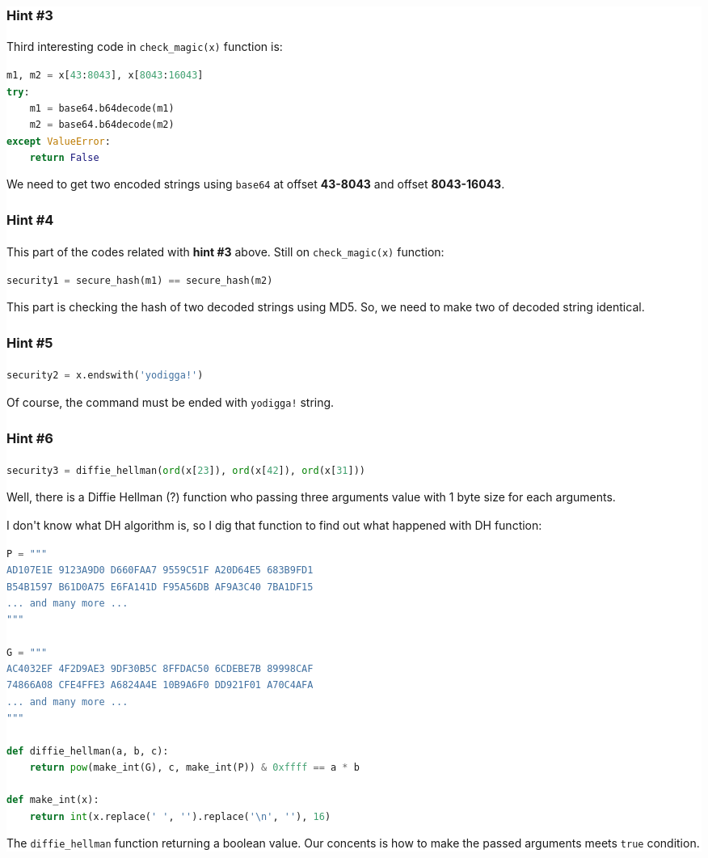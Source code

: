 ### Hint #3
Third interesting code in `check_magic(x)` function is:
```python
m1, m2 = x[43:8043], x[8043:16043]
try:
    m1 = base64.b64decode(m1)
    m2 = base64.b64decode(m2)
except ValueError:
    return False
```
We need to get two encoded strings using `base64` at offset **43-8043** and offset **8043-16043**.

### Hint #4
This part of the codes related with **hint #3** above. Still on `check_magic(x)` function:
```python
security1 = secure_hash(m1) == secure_hash(m2)
```
This part is checking the hash of two decoded strings using MD5. So, we need to make two of decoded string identical.

### Hint #5
```python
security2 = x.endswith('yodigga!')
```
Of course, the command must be ended with `yodigga!` string.

### Hint #6
```python
security3 = diffie_hellman(ord(x[23]), ord(x[42]), ord(x[31]))
```
Well, there is a Diffie Hellman (?) function who passing three arguments value with 1 byte size for each arguments.

I don't know what DH algorithm is, so I dig that function to find out what happened with DH function:
```python
P = """
AD107E1E 9123A9D0 D660FAA7 9559C51F A20D64E5 683B9FD1
B54B1597 B61D0A75 E6FA141D F95A56DB AF9A3C40 7BA1DF15
... and many more ...
"""

G = """
AC4032EF 4F2D9AE3 9DF30B5C 8FFDAC50 6CDEBE7B 89998CAF
74866A08 CFE4FFE3 A6824A4E 10B9A6F0 DD921F01 A70C4AFA
... and many more ...
"""

def diffie_hellman(a, b, c):
    return pow(make_int(G), c, make_int(P)) & 0xffff == a * b

def make_int(x):
    return int(x.replace(' ', '').replace('\n', ''), 16)
```
The `diffie_hellman` function returning a boolean value. Our concents is how to make the passed arguments meets `true` condition.
